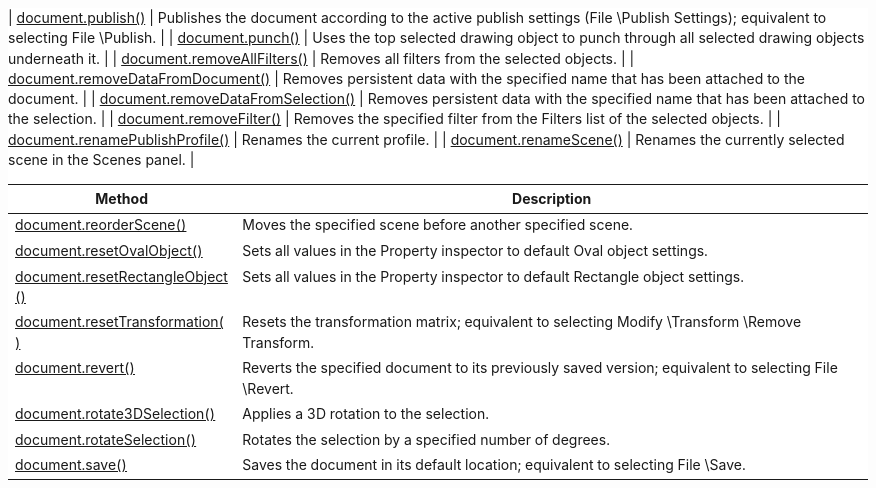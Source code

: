 | [document.publish()](#!wielmic/developers-animatesdk-docs/test/Document_object/docum210.md)                    | Publishes the document according to the active publish settings (File \Publish Settings); equivalent to selecting File \Publish.                                             |
| [document.punch()](#!wielmic/developers-animatesdk-docs/test/Document_object/docum230.md)                      | Uses the top selected drawing object to punch through all selected drawing objects underneath it.                                                                                |
| [document.removeAllFilters()](#!wielmic/developers-animatesdk-docs/test/Document_object/docum240.md)           | Removes all filters from the selected objects.                                                                                                                                   |
| [document.removeDataFromDocument()](#!wielmic/developers-animatesdk-docs/test/Document_object/docum250.md)     | Removes persistent data with the specified name that has been attached to the document.                                                                                          |
| [document.removeDataFromSelection()](#!wielmic/developers-animatesdk-docs/test/Document_object/docum260.md)    | Removes persistent data with the specified name that has been attached to the selection.                                                                                         |
| [document.removeFilter()](#!wielmic/developers-animatesdk-docs/test/Document_object/docum270.md)               | Removes the specified filter from the Filters list of the selected objects.                                                                                                      |
| [document.renamePublishProfile()](#!wielmic/developers-animatesdk-docs/test/Document_object/docum280.md)       | Renames the current profile.                                                                                                                                                     |
| [document.renameScene()](#!wielmic/developers-animatesdk-docs/test/Document_object/docum290.md)                | Renames the currently selected scene in the Scenes panel.                                                                                                                        |

| **Method**                                           | **Description**                                                                                                                                                                                                                                                     |
|------------------------------------------------------|---------------------------------------------------------------------------------------------------------------------------------------------------------------------------------------------------------------------------------------------------------------------|
| [document.reorderScene()](#!wielmic/developers-animatesdk-docs/test/Document_object/docum300.md)             | Moves the specified scene before another specified scene.                                                                                                                                                                                                           |
| [document.resetOvalObject()](#!wielmic/developers-animatesdk-docs/test/Document_object/docum310.md)          | Sets all values in the Property inspector to default Oval object settings.                                                                                                                                                                                          |
| [document.resetRectangleObject()](#!wielmic/developers-animatesdk-docs/test/Document_object/docum320.md)     | Sets all values in the Property inspector to default Rectangle object settings.                                                                                                                                                                                     |
| [document.resetTransformation()](#!wielmic/developers-animatesdk-docs/test/Document_object/docum330.md)      | Resets the transformation matrix; equivalent to selecting Modify \Transform \Remove Transform.                                                                                                                                                                  |
| [document.revert()](#!wielmic/developers-animatesdk-docs/test/Document_object/docum340.md)                   | Reverts the specified document to its previously saved version; equivalent to selecting File \Revert.                                                                                                                                                             |
| [document.rotate3DSelection()](#!wielmic/developers-animatesdk-docs/test/Document_object/docum350.md)        | Applies a 3D rotation to the selection.                                                                                                                                                                                                                             |
| [document.rotateSelection()](#!wielmic/developers-animatesdk-docs/test/Document_object/docum360.md)          | Rotates the selection by a specified number of degrees.                                                                                                                                                                                                             |
| [document.save()](#!wielmic/developers-animatesdk-docs/test/Document_object/docum370.md)                     | Saves the document in its default location; equivalent to selecting File \Save.                                                                                                                                                                                   |